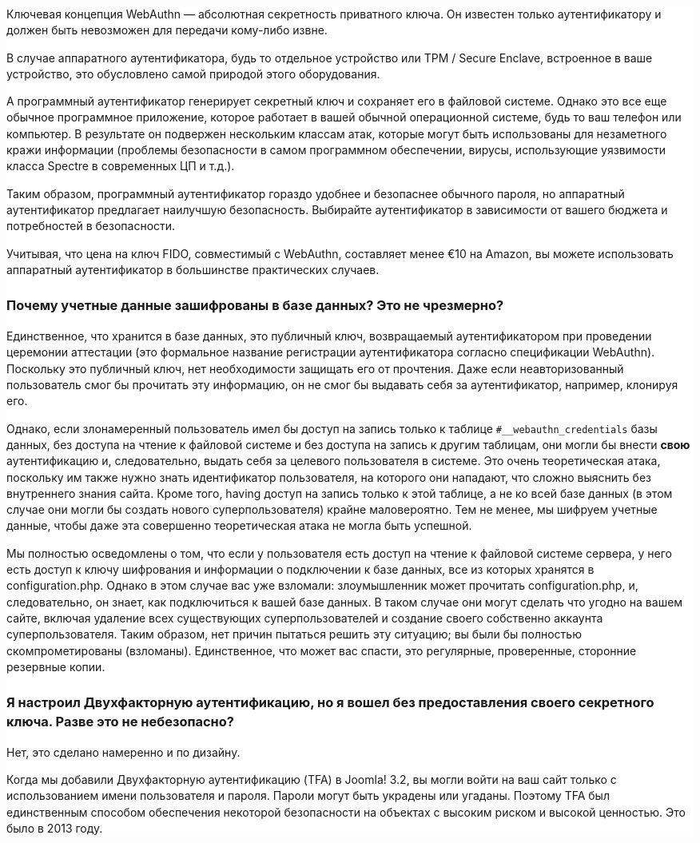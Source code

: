 Ключевая концепция WebAuthn — абсолютная секретность приватного ключа. Он известен только аутентификатору и должен быть невозможен для передачи кому-либо извне.

В случае аппаратного аутентификатора, будь то отдельное устройство или TPM / Secure Enclave, встроенное в ваше устройство, это обусловлено самой природой этого оборудования.

A программный аутентификатор генерирует секретный ключ и сохраняет его в файловой системе. Однако это все еще обычное программное приложение, которое работает в вашей обычной операционной системе, будь то ваш телефон или компьютер. В результате он подвержен нескольким классам атак, которые могут быть использованы для незаметного кражи информации (проблемы безопасности в самом программном обеспечении, вирусы, использующие уязвимости класса Spectre в современных ЦП и т.д.).

Таким образом, программный аутентификатор гораздо удобнее и безопаснее обычного пароля, но аппаратный аутентификатор предлагает наилучшую безопасность. Выбирайте аутентификатор в зависимости от вашего бюджета и потребностей в безопасности.

Учитывая, что цена на ключ FIDO, совместимый с WebAuthn, составляет менее €10 на Amazon, вы можете использовать аппаратный аутентификатор в большинстве практических случаев.

### Почему учетные данные зашифрованы в базе данных? Это не чрезмерно?

Единственное, что хранится в базе данных, это публичный ключ, возвращаемый аутентификатором при проведении церемонии аттестации (это формальное название регистрации аутентификатора согласно спецификации WebAuthn). Поскольку это публичный ключ, нет необходимости защищать его от прочтения. Даже если неавторизованный пользователь смог бы прочитать эту информацию, он не смог бы выдавать себя за аутентификатор, например, клонируя его.

Однако, если злонамеренный пользователь имел бы доступ на запись только к таблице `#__webauthn_credentials` базы данных, без доступа на чтение к файловой системе и без доступа на запись к другим таблицам, они могли бы внести **свою** аутентификацию и, следовательно, выдать себя за целевого пользователя в системе. Это очень теоретическая атака, поскольку им также нужно знать идентификатор пользователя, на которого они нападают, что сложно выяснить без внутреннего знания сайта. Кроме того, having доступ на запись только к этой таблице, а не ко всей базе данных (в этом случае они могли бы создать нового суперпользователя) крайне маловероятно. Тем не менее, мы шифруем учетные данные, чтобы даже эта совершенно теоретическая атака не могла быть успешной.

Мы полностью осведомлены о том, что если у пользователя есть доступ на чтение к файловой системе сервера, у него есть доступ к ключу шифрования и информации о подключении к базе данных, все из которых хранятся в configuration.php. Однако в этом случае вас уже взломали: злоумышленник может прочитать configuration.php, и, следовательно, он знает, как подключиться к вашей базе данных. В таком случае они могут сделать что угодно на вашем сайте, включая удаление всех существующих суперпользователей и создание своего собственно аккаунта суперпользователя. Таким образом, нет причин пытаться решить эту ситуацию; вы были бы полностью скомпрометированы (взломаны). Единственное, что может вас спасти, это регулярные, проверенные, сторонние резервные копии.

### Я настроил Двухфакторную аутентификацию, но я вошел без предоставления своего секретного ключа. Разве это не небезопасно?

Нет, это сделано намеренно и по дизайну.

Когда мы добавили Двухфакторную аутентификацию (TFA) в Joomla! 3.2, вы могли войти на ваш сайт только с использованием имени пользователя и пароля. Пароли могут быть украдены или угаданы. Поэтому TFA был единственным способом обеспечения некоторой безопасности на объектах с высоким риском и высокой ценностью. Это было в 2013 году.

